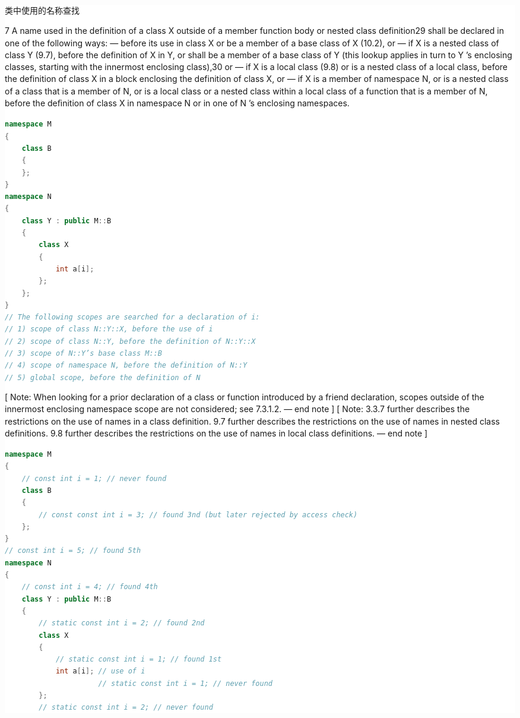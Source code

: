 类中使用的名称查找 

7 A name used in the definition of a class X outside of a member function body or nested class definition29 shall be declared in one of the following ways: — before its use in class X or be a member of a base class of X (10.2), or — if X is a nested class of class Y (9.7), before the definition of X in Y, or shall be a member of a base class of Y (this lookup applies in turn to Y ’s enclosing classes, starting with the innermost enclosing class),30 or — if X is a local class (9.8) or is a nested class of a local class, before the definition of class X in a block enclosing the definition of class X, or — if X is a member of namespace N, or is a nested class of a class that is a member of N, or is a local class or a nested class within a local class of a function that is a member of N, before the deﬁnition of class X in namespace N or in one of N ’s enclosing namespaces.

```cpp
namespace M
{
	class B
	{
	};
}
namespace N
{
	class Y : public M::B
	{
		class X
		{
			int a[i];
		};
	};
}
// The following scopes are searched for a declaration of i:
// 1) scope of class N::Y::X, before the use of i
// 2) scope of class N::Y, before the definition of N::Y::X
// 3) scope of N::Y’s base class M::B
// 4) scope of namespace N, before the definition of N::Y
// 5) global scope, before the definition of N
```

[ Note: When looking for a prior declaration of a class or function introduced by a friend declaration, scopes outside of the innermost enclosing namespace scope are not considered; see 7.3.1.2. — end note ] [ Note: 3.3.7 further describes the restrictions on the use of names in a class definition. 9.7 further describes the restrictions on the use of names in nested class definitions. 9.8 further describes the restrictions on the use of names in local class definitions. — end note ]

```cpp
namespace M
{
	// const int i = 1; // never found
	class B
	{
		// const const int i = 3; // found 3nd (but later rejected by access check)
	};
}
// const int i = 5; // found 5th
namespace N
{
	// const int i = 4; // found 4th
	class Y : public M::B
	{
		// static const int i = 2; // found 2nd
		class X
		{
			// static const int i = 1; // found 1st
			int a[i]; // use of i
					  // static const int i = 1; // never found
		};
		// static const int i = 2; // never found
```